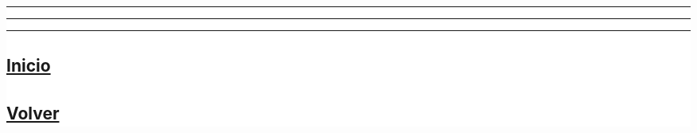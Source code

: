 

----
----
----

## [Inicio](#clases-ii---decoradores-y-abstracciones)
## [Volver](../README.md#clases-ii-decoradores-y-abstracciones)
